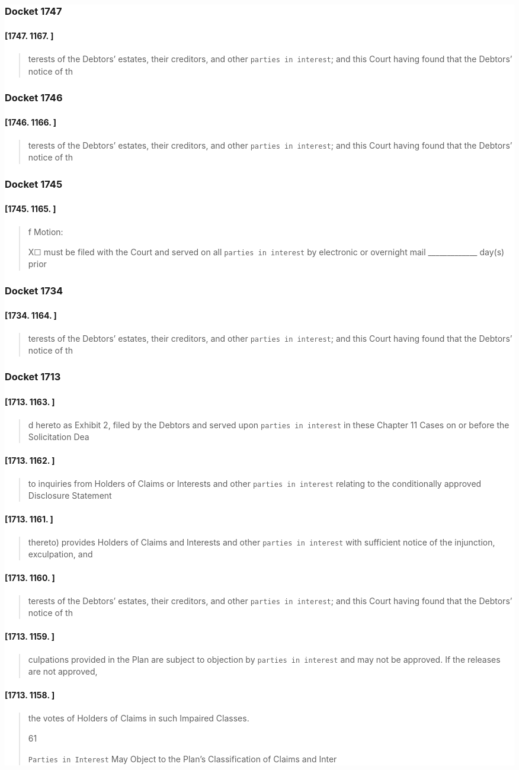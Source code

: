 ### Docket 1747

#### [1747. 1167. ]
> terests of the Debtors’ estates, their creditors, and other `parties in interest`; and this Court having found that the Debtors’ notice of th

### Docket 1746

#### [1746. 1166. ]
> terests of the Debtors’ estates, their creditors, and other `parties in interest`; and this Court having found that the Debtors’ notice of th

### Docket 1745

#### [1745. 1165. ]
> f Motion:
> 
> X☐ must be filed with the Court and served on all `parties in interest` by electronic or overnight mail \_\_\_\_\_\_\_\_\_\_\_\_\_ day\(s\) prior

### Docket 1734

#### [1734. 1164. ]
> terests of the Debtors’ estates, their creditors, and other `parties in interest`; and this Court having found that the Debtors’ notice of th

### Docket 1713

#### [1713. 1163. ]
> d hereto as Exhibit 2, filed by the Debtors and served upon `parties in interest` in these Chapter 11 Cases on or before the Solicitation Dea

#### [1713. 1162. ]
>  to inquiries from Holders of Claims or Interests and other `parties in interest` relating to the conditionally approved Disclosure Statement

#### [1713. 1161. ]
> thereto\) provides Holders of Claims and Interests and other `parties in interest` with sufficient notice of the injunction, exculpation, and

#### [1713. 1160. ]
> terests of the Debtors’ estates, their creditors, and other `parties in interest`; and this Court having found that the Debtors’ notice of th

#### [1713. 1159. ]
> culpations provided in the Plan are subject to objection by `parties in interest` and may not be approved. If the releases are not approved,

#### [1713. 1158. ]
> the votes of Holders of Claims in such Impaired Classes.
> 
> 61
> 
> `Parties in Interest` May Object to the Plan’s Classification of Claims and Inter
